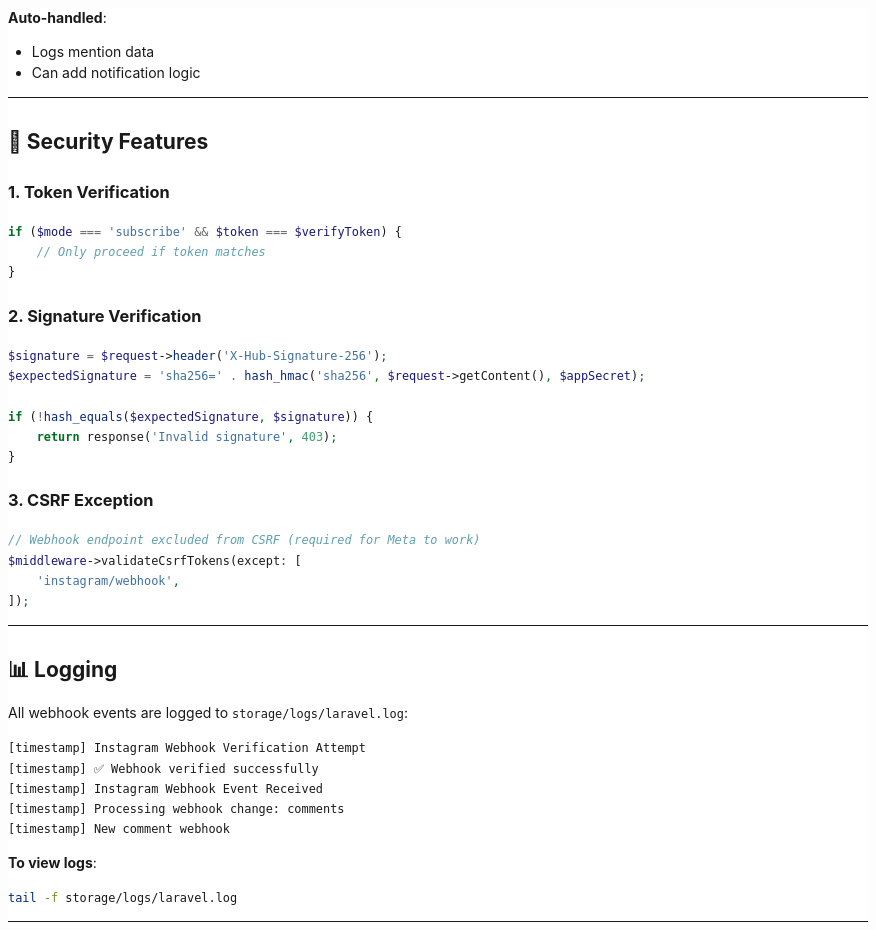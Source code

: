 **Auto-handled**:
- Logs mention data
- Can add notification logic

---

## 🔐 Security Features

### **1. Token Verification**
```php
if ($mode === 'subscribe' && $token === $verifyToken) {
    // Only proceed if token matches
}
```

### **2. Signature Verification**
```php
$signature = $request->header('X-Hub-Signature-256');
$expectedSignature = 'sha256=' . hash_hmac('sha256', $request->getContent(), $appSecret);

if (!hash_equals($expectedSignature, $signature)) {
    return response('Invalid signature', 403);
}
```

### **3. CSRF Exception**
```php
// Webhook endpoint excluded from CSRF (required for Meta to work)
$middleware->validateCsrfTokens(except: [
    'instagram/webhook',
]);
```

---

## 📊 Logging

All webhook events are logged to `storage/logs/laravel.log`:

```
[timestamp] Instagram Webhook Verification Attempt
[timestamp] ✅ Webhook verified successfully
[timestamp] Instagram Webhook Event Received
[timestamp] Processing webhook change: comments
[timestamp] New comment webhook
```

**To view logs**:
```bash
tail -f storage/logs/laravel.log
```

---
